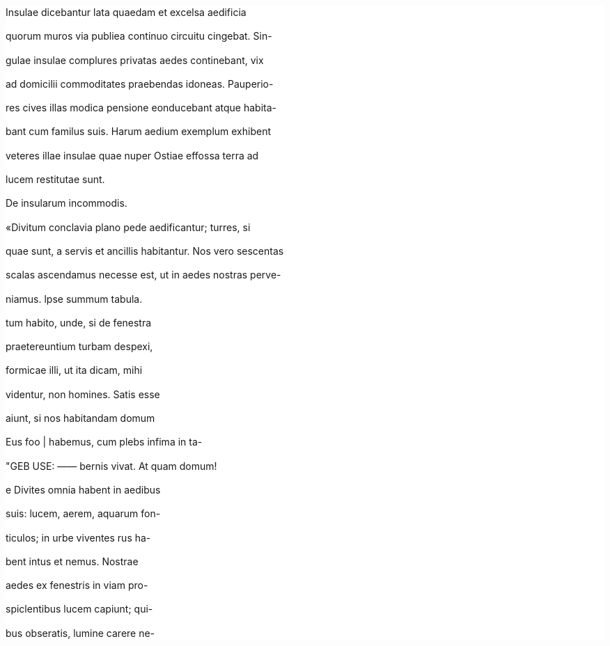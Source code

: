 Insulae dicebantur lata quaedam et excelsa aedificia

quorum muros via publiea continuo circuitu cingebat. Sin-

gulae insulae complures privatas aedes continebant, vix

ad domicilii commoditates praebendas idoneas. Pauperio-

res cives illas modica pensione eonducebant atque habita-

bant cum familus suis. Harum aedium exemplum exhibent

veteres illae insulae quae nuper Ostiae effossa terra ad

lucem restitutae sunt.

  

  

  

  

  

De insularum incommodis.

  

  

«Divitum conclavia plano pede aedificantur; turres, si

quae sunt, a servis et ancillis habitantur. Nos vero sescentas

scalas ascendamus necesse est, ut in aedes nostras perve-

niamus. lpse summum tabula.

tum habito, unde, si de fenestra

praetereuntium turbam despexi,

formicae illi, ut ita dicam, mihi

videntur, non homines. Satis esse

aiunt, si nos habitandam domum

Eus foo | habemus, cum plebs infima in ta-

  

"GEB USE: —— bernis vivat. At quam domum!

e Divites omnia habent in aedibus

suis: lucem, aerem, aquarum fon-

ticulos; in urbe viventes rus ha-

bent intus et nemus. Nostrae

aedes ex fenestris in viam pro-

spiclentibus lucem capiunt; qui-

bus obseratis, lumine carere ne-
